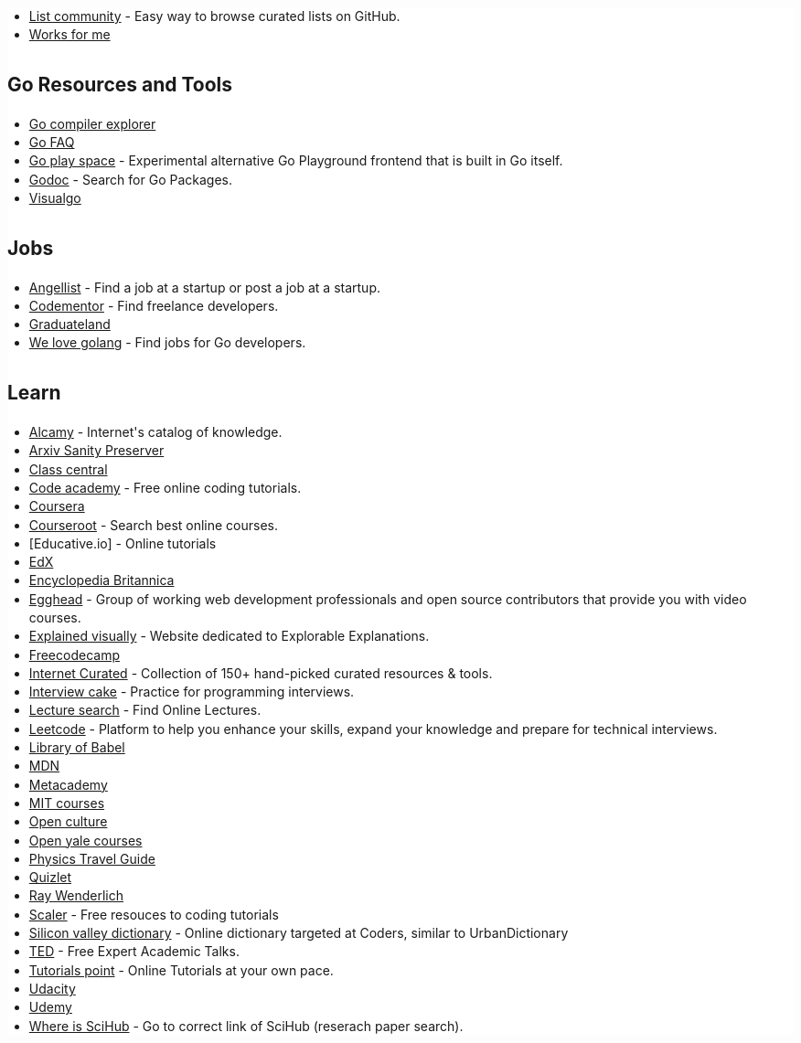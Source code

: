- [List community](https://list.community/) - Easy way to browse curated lists on GitHub.
- [Works for me](https://works-for-me.github.io/)

## Go Resources and Tools

- [Go compiler explorer](https://go.godbolt.org/)
- [Go FAQ](https://golang.org/doc/faq#nil_error)
- [Go play space](https://goplay.space/) - Experimental alternative Go Playground frontend that is built in Go itself.
- [Godoc](https://godoc.org/) - Search for Go Packages.
- [Visualgo](https://visualgo.net/en)

## Jobs

- [Angellist](https://angel.co) - Find a job at a startup or post a job at a startup.
- [Codementor](https://www.codementor.io/) - Find freelance developers.
- [Graduateland](https://graduateland.com)
- [We love golang](https://www.welovegolang.com/) - Find jobs for Go developers.

## Learn

- [Alcamy](https://alcamy.org/library) - Internet's catalog of knowledge.
- [Arxiv Sanity Preserver](http://www.arxiv-sanity.com/)
- [Class central](https://www.class-central.com/)
- [Code academy](https://www.codecademy.com/learn/all) - Free online coding tutorials.
- [Coursera](https://www.coursera.org/)
- [Courseroot](https://courseroot.com/) - Search best online courses.
- [Educative.io] - Online tutorials
- [EdX](https://www.edx.org/)
- [Encyclopedia Britannica](https://www.britannica.com/)
- [Egghead](https://egghead.io/) - Group of working web development professionals and open source contributors that provide you with video courses.
- [Explained visually](http://setosa.io/ev/) - Website dedicated to Explorable Explanations.
- [Freecodecamp](https://www.freecodecamp.com/)
- [Internet Curated](https://internetcurated.com/) - Collection of 150+ hand-picked curated resources & tools.
- [Interview cake](https://www.interviewcake.com/) - Practice for programming interviews.
- [Lecture search](https://www.findlectures.com/) - Find Online Lectures.
- [Leetcode](https://leetcode.com) - Platform to help you enhance your skills, expand your knowledge and prepare for technical interviews.
- [Library of Babel](http://libraryofbabel.info/)
- [MDN](https://developer.mozilla.org/en-US/)
- [Metacademy](https://www.metacademy.org/)
- [MIT courses](https://ocw.mit.edu/courses/)
- [Open culture](http://www.openculture.com/)
- [Open yale courses](http://oyc.yale.edu/)
- [Physics Travel Guide](https://physicstravelguide.com)
- [Quizlet](https://quizlet.com/latest)
- [Ray Wenderlich](https://www.raywenderlich.com/)
- [Scaler](https://www.scaler.com/topics/) - Free resouces to coding tutorials
- [Silicon valley dictionary](http://svdictionary.com/) - Online dictionary targeted at Coders, similar to UrbanDictionary
- [TED](https://www.ted.com/) - Free Expert Academic Talks.
- [Tutorials point](https://www.tutorialspoint.com/index.htm) - Online Tutorials at your own pace.
- [Udacity](https://www.udacity.com/)
- [Udemy](https://www.udemy.com/user/nikitavoloboev/)
- [Where is SciHub](https://whereisscihub.herokuapp.com/go) - Go to correct link of SciHub (reserach paper search).
